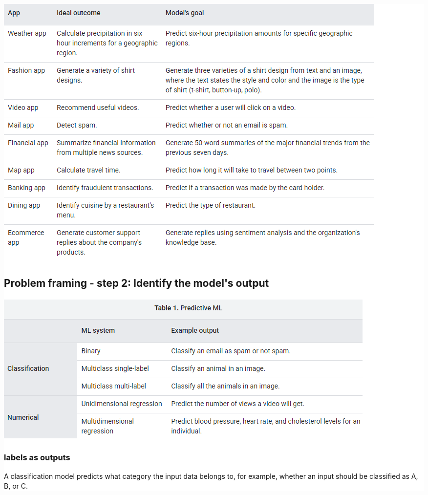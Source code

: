 ![a](img/2025-01-14-17-53-00.png)

## Problem framing - step 2: Identify the model's output

![a](img/2025-01-14-17-53-42.png)

### labels as outputs

A classification model predicts what category the input data belongs to, for example, whether an input should be classified as A, B, or C.
